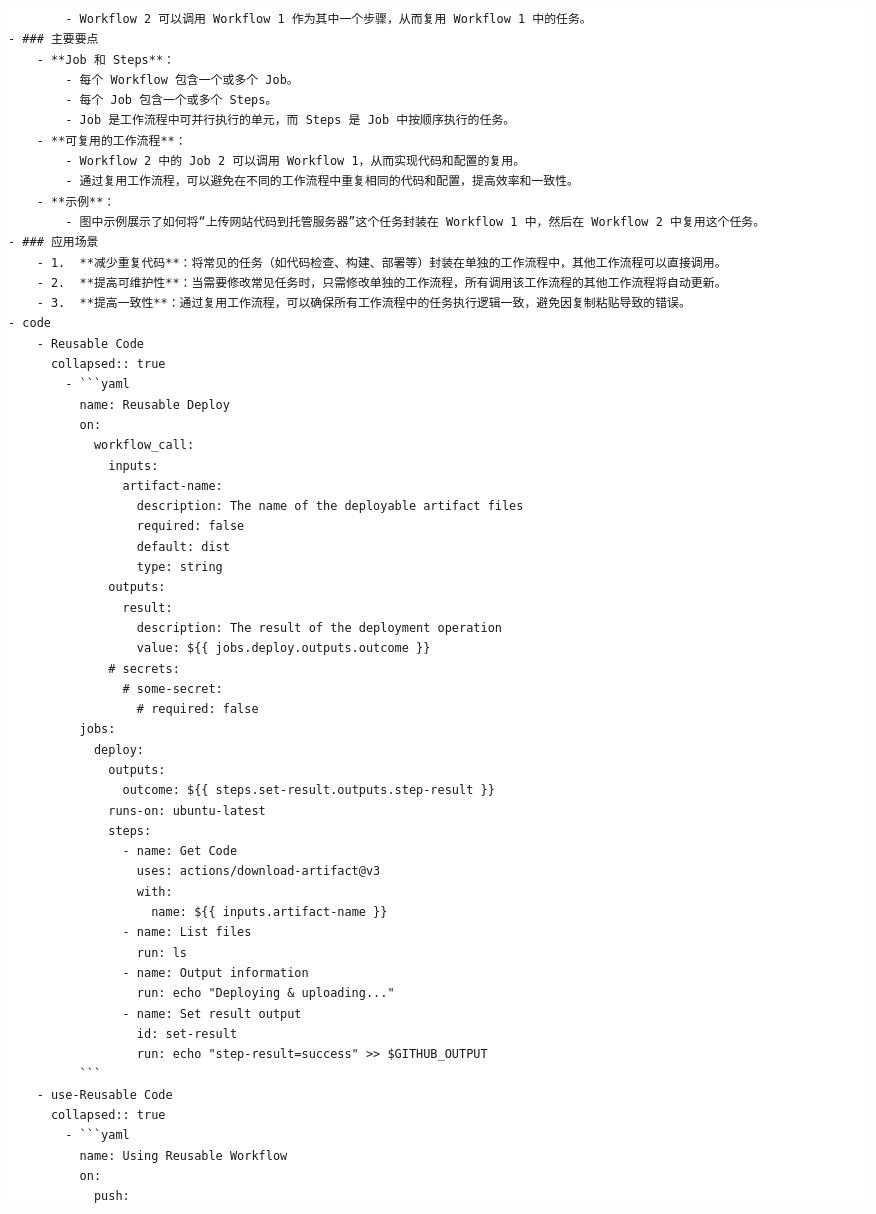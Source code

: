 			- Workflow 2 可以调用 Workflow 1 作为其中一个步骤，从而复用 Workflow 1 中的任务。
	- ### 主要要点
		- **Job 和 Steps**：
			- 每个 Workflow 包含一个或多个 Job。
			- 每个 Job 包含一个或多个 Steps。
			- Job 是工作流程中可并行执行的单元，而 Steps 是 Job 中按顺序执行的任务。
		- **可复用的工作流程**：
			- Workflow 2 中的 Job 2 可以调用 Workflow 1，从而实现代码和配置的复用。
			- 通过复用工作流程，可以避免在不同的工作流程中重复相同的代码和配置，提高效率和一致性。
		- **示例**：
			- 图中示例展示了如何将“上传网站代码到托管服务器”这个任务封装在 Workflow 1 中，然后在 Workflow 2 中复用这个任务。
	- ### 应用场景
		- 1.  **减少重复代码**：将常见的任务（如代码检查、构建、部署等）封装在单独的工作流程中，其他工作流程可以直接调用。
		- 2.  **提高可维护性**：当需要修改常见任务时，只需修改单独的工作流程，所有调用该工作流程的其他工作流程将自动更新。
		- 3.  **提高一致性**：通过复用工作流程，可以确保所有工作流程中的任务执行逻辑一致，避免因复制粘贴导致的错误。
	- code
		- Reusable Code
		  collapsed:: true
			- ```yaml
			  name: Reusable Deploy
			  on: 
			    workflow_call:
			      inputs:
			        artifact-name:
			          description: The name of the deployable artifact files
			          required: false
			          default: dist
			          type: string
			      outputs:
			        result:
			          description: The result of the deployment operation
			          value: ${{ jobs.deploy.outputs.outcome }}
			      # secrets:
			        # some-secret:
			          # required: false
			  jobs:
			    deploy:
			      outputs:
			        outcome: ${{ steps.set-result.outputs.step-result }}
			      runs-on: ubuntu-latest
			      steps:
			        - name: Get Code
			          uses: actions/download-artifact@v3
			          with:
			            name: ${{ inputs.artifact-name }}
			        - name: List files
			          run: ls
			        - name: Output information
			          run: echo "Deploying & uploading..."
			        - name: Set result output
			          id: set-result
			          run: echo "step-result=success" >> $GITHUB_OUTPUT
			  ```
		- use-Reusable Code
		  collapsed:: true
			- ```yaml
			  name: Using Reusable Workflow
			  on:
			    push: